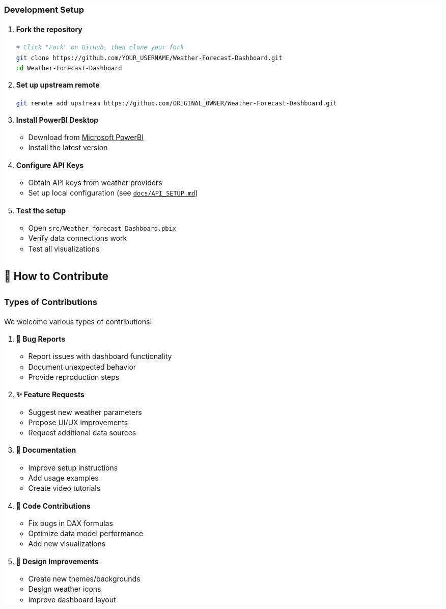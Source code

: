 ### Development Setup

1. **Fork the repository**
   ```bash
   # Click "Fork" on GitHub, then clone your fork
   git clone https://github.com/YOUR_USERNAME/Weather-Forecast-Dashboard.git
   cd Weather-Forecast-Dashboard
   ```

2. **Set up upstream remote**
   ```bash
   git remote add upstream https://github.com/ORIGINAL_OWNER/Weather-Forecast-Dashboard.git
   ```

3. **Install PowerBI Desktop**
   - Download from [Microsoft PowerBI](https://powerbi.microsoft.com/desktop/)
   - Install the latest version

4. **Configure API Keys**
   - Obtain API keys from weather providers
   - Set up local configuration (see [`docs/API_SETUP.md`](docs/API_SETUP.md))

5. **Test the setup**
   - Open `src/Weather_forecast_Dashboard.pbix`
   - Verify data connections work
   - Test all visualizations

## 🤝 How to Contribute

### Types of Contributions

We welcome various types of contributions:

1. **🐛 Bug Reports**
   - Report issues with dashboard functionality
   - Document unexpected behavior
   - Provide reproduction steps

2. **✨ Feature Requests**
   - Suggest new weather parameters
   - Propose UI/UX improvements
   - Request additional data sources

3. **📖 Documentation**
   - Improve setup instructions
   - Add usage examples
   - Create video tutorials

4. **🔧 Code Contributions**
   - Fix bugs in DAX formulas
   - Optimize data model performance
   - Add new visualizations

5. **🎨 Design Improvements**
   - Create new themes/backgrounds
   - Design weather icons
   - Improve dashboard layout
